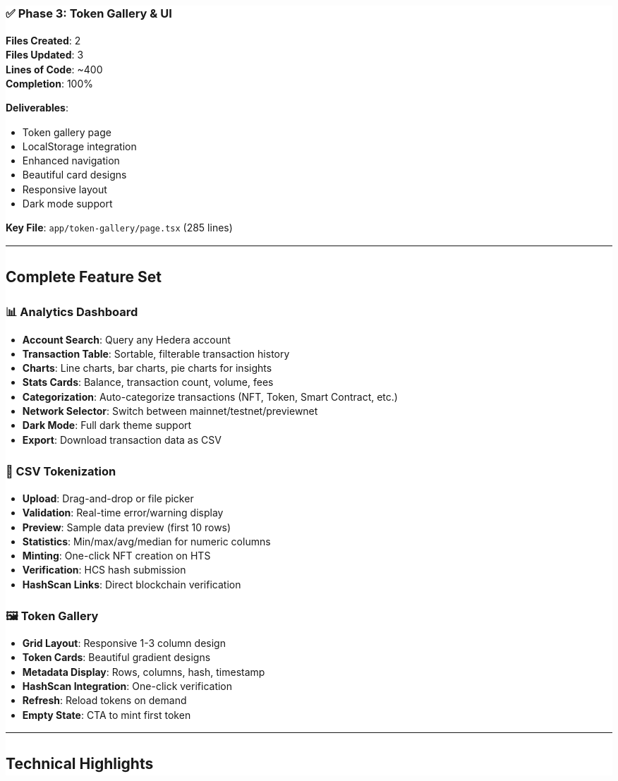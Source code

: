 
### ✅ Phase 3: Token Gallery & UI
**Files Created**: 2  
**Files Updated**: 3  
**Lines of Code**: ~400  
**Completion**: 100%

**Deliverables**:
- Token gallery page
- LocalStorage integration
- Enhanced navigation
- Beautiful card designs
- Responsive layout
- Dark mode support

**Key File**: `app/token-gallery/page.tsx` (285 lines)

---

## Complete Feature Set

### 📊 Analytics Dashboard
- **Account Search**: Query any Hedera account
- **Transaction Table**: Sortable, filterable transaction history
- **Charts**: Line charts, bar charts, pie charts for insights
- **Stats Cards**: Balance, transaction count, volume, fees
- **Categorization**: Auto-categorize transactions (NFT, Token, Smart Contract, etc.)
- **Network Selector**: Switch between mainnet/testnet/previewnet
- **Dark Mode**: Full dark theme support
- **Export**: Download transaction data as CSV

### 🔐 CSV Tokenization
- **Upload**: Drag-and-drop or file picker
- **Validation**: Real-time error/warning display
- **Preview**: Sample data preview (first 10 rows)
- **Statistics**: Min/max/avg/median for numeric columns
- **Minting**: One-click NFT creation on HTS
- **Verification**: HCS hash submission
- **HashScan Links**: Direct blockchain verification

### 🖼️ Token Gallery
- **Grid Layout**: Responsive 1-3 column design
- **Token Cards**: Beautiful gradient designs
- **Metadata Display**: Rows, columns, hash, timestamp
- **HashScan Integration**: One-click verification
- **Refresh**: Reload tokens on demand
- **Empty State**: CTA to mint first token

---

## Technical Highlights
